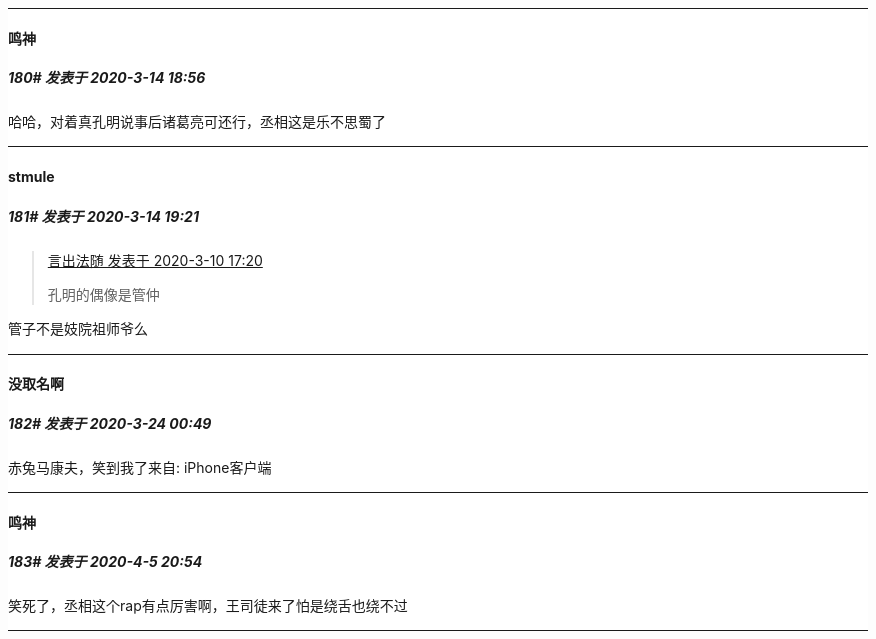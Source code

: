 
*****

####  鸣神  
##### 180#       发表于 2020-3-14 18:56




哈哈，对着真孔明说事后诸葛亮可还行，丞相这是乐不思蜀了







*****

####  stmule  
##### 181#       发表于 2020-3-14 19:21



<blockquote><a href="httphttps://bbs.saraba1st.com/2b/forum.php?mod=redirect&amp;goto=findpost&amp;pid=46682913&amp;ptid=1908551" target="_blank">言出法随 发表于 2020-3-10 17:20</a>

孔明的偶像是管仲</blockquote>
管子不是妓院祖师爷么







*****

####  没取名啊  
##### 182#       发表于 2020-3-24 00:49




赤兔马康夫，笑到我了来自: iPhone客户端







*****

####  鸣神  
##### 183#       发表于 2020-4-5 20:54




笑死了，丞相这个rap有点厉害啊，王司徒来了怕是绕舌也绕不过







*****
